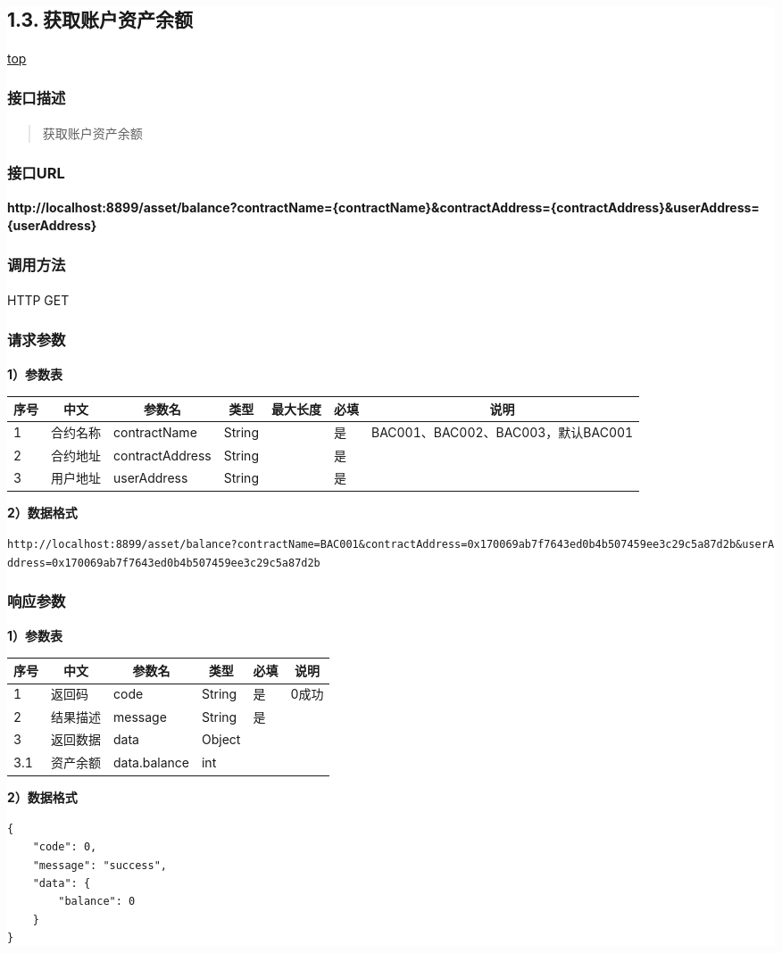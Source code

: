 

## 1.3. 获取账户资产余额

[top](#目录)

### 接口描述

> 获取账户资产余额

### 接口URL

**http://localhost:8899/asset/balance?contractName={contractName}&contractAddress={contractAddress}&userAddress={userAddress}**

### 调用方法

HTTP GET

### 请求参数

**1）参数表**

| **序号** | **中文** | **参数名**   | **类型**       | **最大长度** | **必填** | **说明**                           |
| --- | -------- | ------------ | ------ | ------------ | --- | ---------------------- |
| 1   | 合约名称 | contractName | String   |    | 是   |   BAC001、BAC002、BAC003，默认BAC001|
| 2   | 合约地址 | contractAddress | String   |    | 是   |  |
| 3   | 用户地址 | userAddress | String   |    | 是   |   |


**2）数据格式**
```
http://localhost:8899/asset/balance?contractName=BAC001&contractAddress=0x170069ab7f7643ed0b4b507459ee3c29c5a87d2b&userAddress=0x170069ab7f7643ed0b4b507459ee3c29c5a87d2b
```


### 响应参数

**1）参数表**

| **序号** | **中文** | **参数名** | **类型** | **必填** | **说明**              |
| -------- | -------- | ---------- | -------- | -------- | --------------------- |
| 1        | 返回码   | code       | String   | 是       | 0成功  |
| 2        | 结果描述   | message       | String   | 是       |   |
| 3        | 返回数据 | data       | Object   |          |          |
| 3.1      | 资产余额 | data.balance       | int   |          |          |



**2）数据格式**
```
{
	"code": 0,
	"message": "success",
	"data": {
		"balance": 0
	}
}
```
